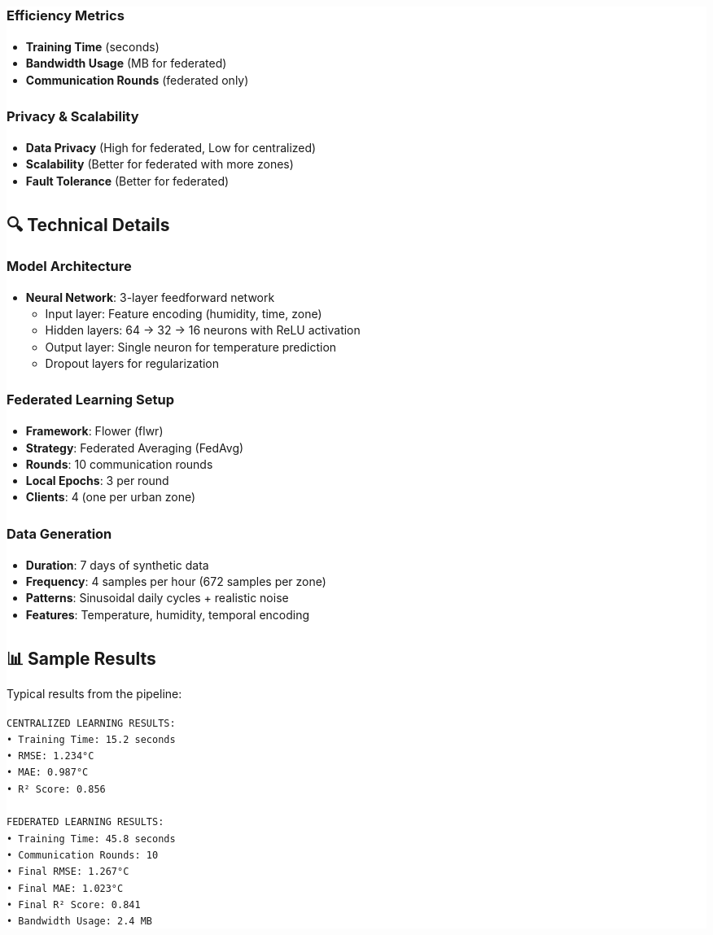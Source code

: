 ### Efficiency Metrics
- **Training Time** (seconds)
- **Bandwidth Usage** (MB for federated)
- **Communication Rounds** (federated only)

### Privacy & Scalability
- **Data Privacy** (High for federated, Low for centralized)
- **Scalability** (Better for federated with more zones)
- **Fault Tolerance** (Better for federated)

## 🔍 Technical Details

### Model Architecture
- **Neural Network**: 3-layer feedforward network
  - Input layer: Feature encoding (humidity, time, zone)
  - Hidden layers: 64 → 32 → 16 neurons with ReLU activation
  - Output layer: Single neuron for temperature prediction
  - Dropout layers for regularization

### Federated Learning Setup
- **Framework**: Flower (flwr)
- **Strategy**: Federated Averaging (FedAvg)
- **Rounds**: 10 communication rounds
- **Local Epochs**: 3 per round
- **Clients**: 4 (one per urban zone)

### Data Generation
- **Duration**: 7 days of synthetic data
- **Frequency**: 4 samples per hour (672 samples per zone)
- **Patterns**: Sinusoidal daily cycles + realistic noise
- **Features**: Temperature, humidity, temporal encoding

## 📊 Sample Results

Typical results from the pipeline:

```
CENTRALIZED LEARNING RESULTS:
• Training Time: 15.2 seconds
• RMSE: 1.234°C
• MAE: 0.987°C  
• R² Score: 0.856

FEDERATED LEARNING RESULTS:
• Training Time: 45.8 seconds
• Communication Rounds: 10
• Final RMSE: 1.267°C
• Final MAE: 1.023°C
• Final R² Score: 0.841
• Bandwidth Usage: 2.4 MB
```
